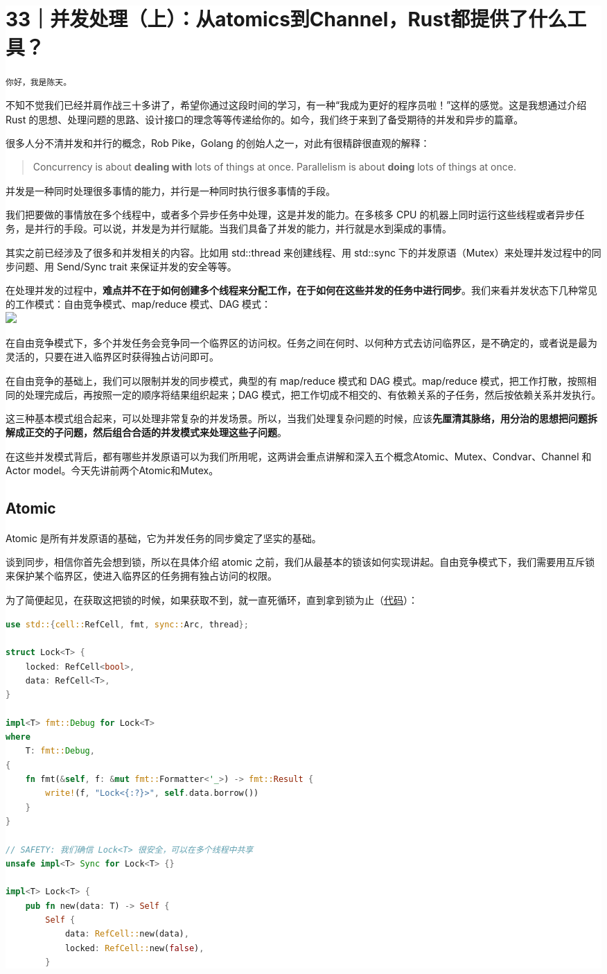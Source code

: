 # 33｜并发处理（上）：从atomics到Channel，Rust都提供了什么工具？
    
    你好，我是陈天。

不知不觉我们已经并肩作战三十多讲了，希望你通过这段时间的学习，有一种“我成为更好的程序员啦！”这样的感觉。这是我想通过介绍 Rust 的思想、处理问题的思路、设计接口的理念等等传递给你的。如今，我们终于来到了备受期待的并发和异步的篇章。

很多人分不清并发和并行的概念，Rob Pike，Golang 的创始人之一，对此有很精辟很直观的解释：

> Concurrency is about **dealing with** lots of things at once. Parallelism is about **doing** lots of things at once.

并发是一种同时处理很多事情的能力，并行是一种同时执行很多事情的手段。

我们把要做的事情放在多个线程中，或者多个异步任务中处理，这是并发的能力。在多核多 CPU 的机器上同时运行这些线程或者异步任务，是并行的手段。可以说，并发是为并行赋能。当我们具备了并发的能力，并行就是水到渠成的事情。

其实之前已经涉及了很多和并发相关的内容。比如用 std::thread 来创建线程、用 std::sync 下的并发原语（Mutex）来处理并发过程中的同步问题、用 Send/Sync trait 来保证并发的安全等等。

在处理并发的过程中，**难点并不在于如何创建多个线程来分配工作，在于如何在这些并发的任务中进行同步**。我们来看并发状态下几种常见的工作模式：自由竞争模式、map/reduce 模式、DAG 模式：  
![](https://static001.geekbang.org/resource/image/00/58/003294c9ba4b291e47585fa1a599a358.jpg?wh=2364x1142)

在自由竞争模式下，多个并发任务会竞争同一个临界区的访问权。任务之间在何时、以何种方式去访问临界区，是不确定的，或者说是最为灵活的，只要在进入临界区时获得独占访问即可。

在自由竞争的基础上，我们可以限制并发的同步模式，典型的有 map/reduce 模式和 DAG 模式。map/reduce 模式，把工作打散，按照相同的处理完成后，再按照一定的顺序将结果组织起来；DAG 模式，把工作切成不相交的、有依赖关系的子任务，然后按依赖关系并发执行。

这三种基本模式组合起来，可以处理非常复杂的并发场景。所以，当我们处理复杂问题的时候，应该**先厘清其脉络，用分治的思想把问题拆解成正交的子问题，然后组合合适的并发模式来处理这些子问题**。

在这些并发模式背后，都有哪些并发原语可以为我们所用呢，这两讲会重点讲解和深入五个概念Atomic、Mutex、Condvar、Channel 和 Actor model。今天先讲前两个Atomic和Mutex。

## Atomic

Atomic 是所有并发原语的基础，它为并发任务的同步奠定了坚实的基础。

谈到同步，相信你首先会想到锁，所以在具体介绍 atomic 之前，我们从最基本的锁该如何实现讲起。自由竞争模式下，我们需要用互斥锁来保护某个临界区，使进入临界区的任务拥有独占访问的权限。

为了简便起见，在获取这把锁的时候，如果获取不到，就一直死循环，直到拿到锁为止（[代码](https://play.rust-lang.org/?version=stable&mode=debug&edition=2021&gist=de58e0ed23b546b3025c566ecbded4e5)）：

```rust
use std::{cell::RefCell, fmt, sync::Arc, thread};

struct Lock<T> {
    locked: RefCell<bool>,
    data: RefCell<T>,
}

impl<T> fmt::Debug for Lock<T>
where
    T: fmt::Debug,
{
    fn fmt(&self, f: &mut fmt::Formatter<'_>) -> fmt::Result {
        write!(f, "Lock<{:?}>", self.data.borrow())
    }
}

// SAFETY: 我们确信 Lock<T> 很安全，可以在多个线程中共享
unsafe impl<T> Sync for Lock<T> {}

impl<T> Lock<T> {
    pub fn new(data: T) -> Self {
        Self {
            data: RefCell::new(data),
            locked: RefCell::new(false),
        }
```